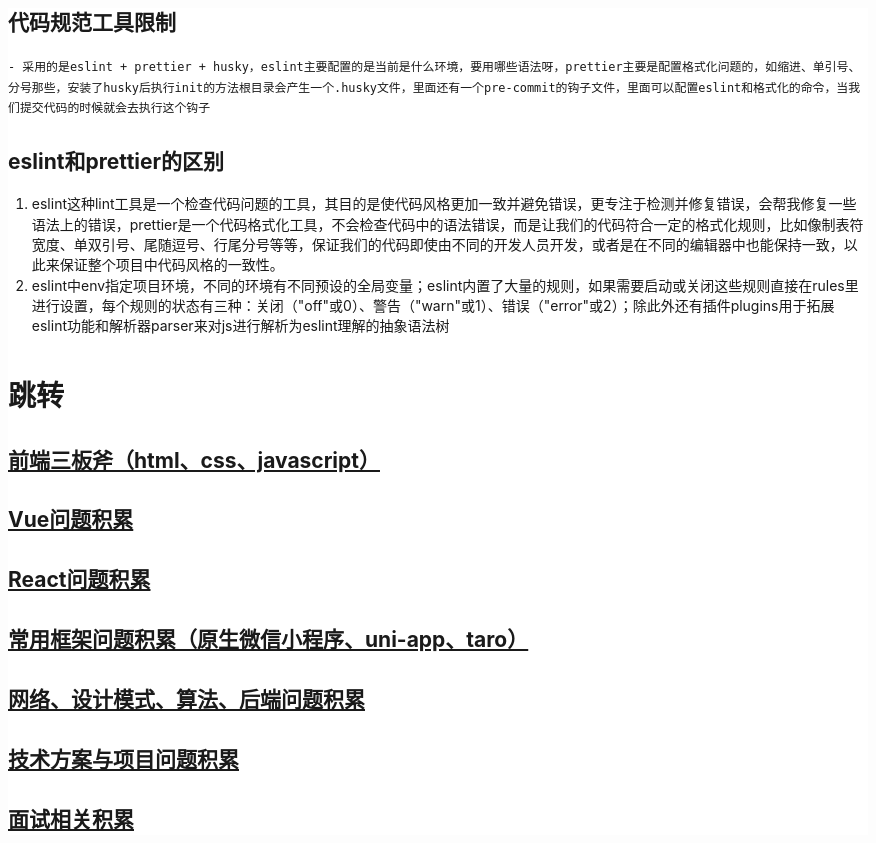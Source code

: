 ## 代码规范工具限制
	- 采用的是eslint + prettier + husky，eslint主要配置的是当前是什么环境，要用哪些语法呀，prettier主要是配置格式化问题的，如缩进、单引号、分号那些，安装了husky后执行init的方法根目录会产生一个.husky文件，里面还有一个pre-commit的钩子文件，里面可以配置eslint和格式化的命令，当我们提交代码的时候就会去执行这个钩子

## eslint和prettier的区别
1. eslint这种lint工具是一个检查代码问题的工具，其目的是使代码风格更加一致并避免错误，更专注于检测并修复错误，会帮我修复一些语法上的错误，prettier是一个代码格式化工具，不会检查代码中的语法错误，而是让我们的代码符合一定的格式化规则，比如像制表符宽度、单双引号、尾随逗号、行尾分号等等，保证我们的代码即使由不同的开发人员开发，或者是在不同的编辑器中也能保持一致，以此来保证整个项目中代码风格的一致性。
2. eslint中env指定项目环境，不同的环境有不同预设的全局变量；eslint内置了大量的规则，如果需要启动或关闭这些规则直接在rules里进行设置，每个规则的状态有三种：关闭（"off"或0）、警告（"warn"或1）、错误（"error"或2）；除此外还有插件plugins用于拓展eslint功能和解析器parser来对js进行解析为eslint理解的抽象语法树
# 跳转
## [前端三板斧（html、css、javascript）](https://blog.csdn.net/qq_43565396/article/details/139072665)
## [Vue问题积累](https://blog.csdn.net/qq_43565396/article/details/139072743)
## [React问题积累](https://blog.csdn.net/qq_43565396/article/details/139072810)
## [常用框架问题积累（原生微信小程序、uni-app、taro）](https://blog.csdn.net/qq_43565396/article/details/139072869)
## [网络、设计模式、算法、后端问题积累](https://blog.csdn.net/qq_43565396/article/details/139072981)
## [技术方案与项目问题积累](https://blog.csdn.net/qq_43565396/article/details/139073029)
## [面试相关积累](https://blog.csdn.net/qq_43565396/article/details/130794769)